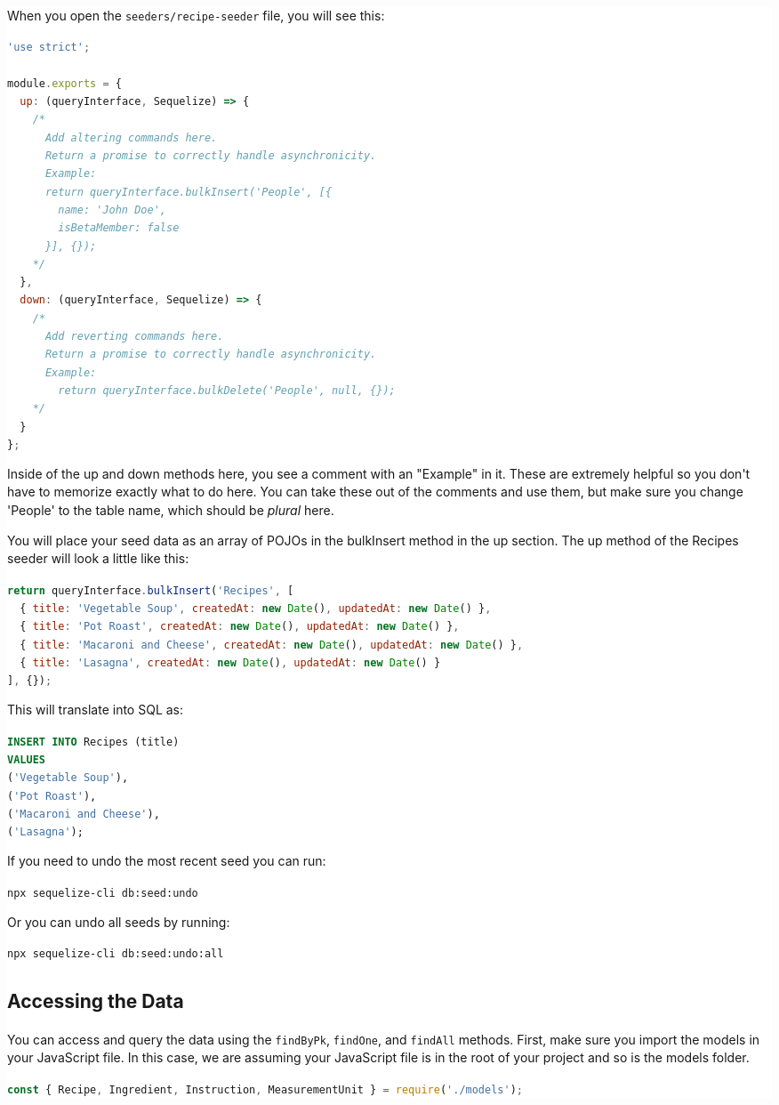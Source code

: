 When you open the ```seeders/recipe-seeder``` file, you will see this:
```javascript
'use strict';

module.exports = {
  up: (queryInterface, Sequelize) => {
    /*
      Add altering commands here.
      Return a promise to correctly handle asynchronicity.
      Example:
      return queryInterface.bulkInsert('People', [{
        name: 'John Doe',
        isBetaMember: false
      }], {});
    */
  },
  down: (queryInterface, Sequelize) => {
    /*
      Add reverting commands here.
      Return a promise to correctly handle asynchronicity.
      Example:
        return queryInterface.bulkDelete('People', null, {});
    */
  }
};
```
Inside of the up and down methods here, you see a comment with an "Example" in it. These are extremely helpful so you don't have to memorize exactly what to do here. You can take these out of the comments and use them, but make sure you change 'People' to the table name, which should be _plural_ here.

You will place your seed data as an array of POJOs in the bulkInsert method in the up section. The up method of the Recipes seeder will look a little like this:
```javascript
return queryInterface.bulkInsert('Recipes', [
  { title: 'Vegetable Soup', createdAt: new Date(), updatedAt: new Date() },
  { title: 'Pot Roast', createdAt: new Date(), updatedAt: new Date() },
  { title: 'Macaroni and Cheese', createdAt: new Date(), updatedAt: new Date() },
  { title: 'Lasagna', createdAt: new Date(), updatedAt: new Date() }
], {});
```
This will translate into SQL as:
```SQL
INSERT INTO Recipes (title)
VALUES
('Vegetable Soup'),
('Pot Roast'),
('Macaroni and Cheese'),
('Lasagna');
```
If you need to undo the most recent seed you can run:
```bash
npx sequelize-cli db:seed:undo
```
Or you can undo all seeds by running:
```bash
npx sequelize-cli db:seed:undo:all
```
## Accessing the Data
You can access and query the data using the ```findByPk```, ```findOne```, and ```findAll``` methods. First, make sure you import the models in your JavaScript file. In this case, we are assuming your JavaScript file is in the root of your project and so is the models folder.
```javascript
const { Recipe, Ingredient, Instruction, MeasurementUnit } = require('./models');
```